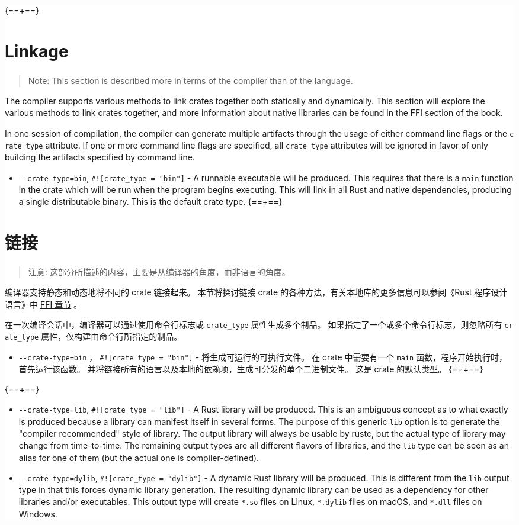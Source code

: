 {==+==}
# Linkage

> Note: This section is described more in terms of the compiler than of
> the language.

The compiler supports various methods to link crates together both
statically and dynamically. This section will explore the various methods to
link crates together, and more information about native libraries can be
found in the [FFI section of the book][ffi].

[ffi]: ../book/ch19-01-unsafe-rust.html#using-extern-functions-to-call-external-code

In one session of compilation, the compiler can generate multiple artifacts
through the usage of either command line flags or the `crate_type` attribute.
If one or more command line flags are specified, all `crate_type` attributes will
be ignored in favor of only building the artifacts specified by command line.

* `--crate-type=bin`, `#![crate_type = "bin"]` - A runnable executable will be
  produced. This requires that there is a `main` function in the crate which
  will be run when the program begins executing. This will link in all Rust and
  native dependencies, producing a single distributable binary.
  This is the default crate type.
{==+==}
# 链接

> 注意: 这部分所描述的内容，主要是从编译器的角度，而非语言的角度。

编译器支持静态和动态地将不同的 crate 链接起来。
本节将探讨链接 crate 的各种方法，有关本地库的更多信息可以参阅《Rust 程序设计语言》中 [FFI 章节][ffi] 。

[ffi]: ../book/ch19-01-unsafe-rust.html#using-extern-functions-to-call-external-code

在一次编译会话中，编译器可以通过使用命令行标志或 `crate_type` 属性生成多个制品。
如果指定了一个或多个命令行标志，则忽略所有 `crate_type` 属性，仅构建由命令行所指定的制品。

* `--crate-type=bin` ， `#![crate_type = "bin"]` - 将生成可运行的可执行文件。
  在 crate 中需要有一个 `main` 函数，程序开始执行时，首先运行该函数。
  并将链接所有的语言以及本地的依赖项，生成可分发的单个二进制文件。
  这是 crate 的默认类型。
{==+==}


{==+==}
* `--crate-type=lib`, `#![crate_type = "lib"]` - A Rust library will be produced.
  This is an ambiguous concept as to what exactly is produced because a library
  can manifest itself in several forms. The purpose of this generic `lib` option
  is to generate the "compiler recommended" style of library. The output library
  will always be usable by rustc, but the actual type of library may change from
  time-to-time. The remaining output types are all different flavors of
  libraries, and the `lib` type can be seen as an alias for one of them (but the
  actual one is compiler-defined).

* `--crate-type=dylib`, `#![crate_type = "dylib"]` - A dynamic Rust library will
  be produced. This is different from the `lib` output type in that this forces
  dynamic library generation. The resulting dynamic library can be used as a
  dependency for other libraries and/or executables. This output type will
  create `*.so` files on Linux, `*.dylib` files on macOS, and `*.dll` files on
  Windows.


[cargo]: ../cargo/reference/environment-variables.html#environment-variables-cargo-sets-for-build-scripts
[`cfg` attribute `target_feature` option]: conditional-compilation.md#target_feature
[configuration option]: conditional-compilation.md
[procedural macros]: procedural-macros.md